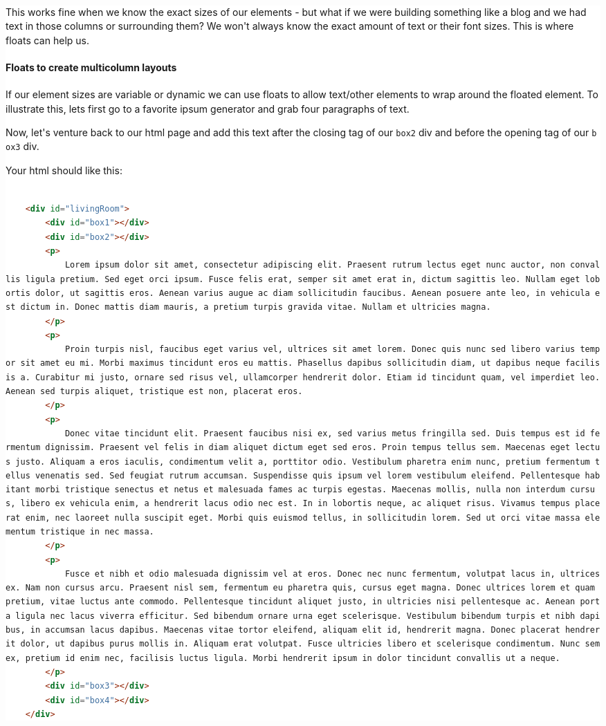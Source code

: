 This works fine when we know the exact sizes of our elements - but what if we were building something like a blog and we had text in those columns or surrounding them? We won't always know the exact amount of text or their font sizes. This is where floats can help us.

#### Floats to create multicolumn layouts

If our element sizes are variable or dynamic we can use floats to allow text/other elements to wrap around the floated element.  To illustrate this, lets first go to a favorite ipsum generator and grab four paragraphs of text.

Now, let's venture back to our html page and add this text after the closing tag of our `box2` div and before the 
opening tag of our `box3` div.

Your html should like this:

```html

    <div id="livingRoom">
        <div id="box1"></div>
        <div id="box2"></div>
        <p>
            Lorem ipsum dolor sit amet, consectetur adipiscing elit. Praesent rutrum lectus eget nunc auctor, non convallis ligula pretium. Sed eget orci ipsum. Fusce felis erat, semper sit amet erat in, dictum sagittis leo. Nullam eget lobortis dolor, ut sagittis eros. Aenean varius augue ac diam sollicitudin faucibus. Aenean posuere ante leo, in vehicula est dictum in. Donec mattis diam mauris, a pretium turpis gravida vitae. Nullam et ultricies magna.
        </p>
        <p>
            Proin turpis nisl, faucibus eget varius vel, ultrices sit amet lorem. Donec quis nunc sed libero varius tempor sit amet eu mi. Morbi maximus tincidunt eros eu mattis. Phasellus dapibus sollicitudin diam, ut dapibus neque facilisis a. Curabitur mi justo, ornare sed risus vel, ullamcorper hendrerit dolor. Etiam id tincidunt quam, vel imperdiet leo. Aenean sed turpis aliquet, tristique est non, placerat eros.
        </p>
        <p>
            Donec vitae tincidunt elit. Praesent faucibus nisi ex, sed varius metus fringilla sed. Duis tempus est id fermentum dignissim. Praesent vel felis in diam aliquet dictum eget sed eros. Proin tempus tellus sem. Maecenas eget lectus justo. Aliquam a eros iaculis, condimentum velit a, porttitor odio. Vestibulum pharetra enim nunc, pretium fermentum tellus venenatis sed. Sed feugiat rutrum accumsan. Suspendisse quis ipsum vel lorem vestibulum eleifend. Pellentesque habitant morbi tristique senectus et netus et malesuada fames ac turpis egestas. Maecenas mollis, nulla non interdum cursus, libero ex vehicula enim, a hendrerit lacus odio nec est. In in lobortis neque, ac aliquet risus. Vivamus tempus placerat enim, nec laoreet nulla suscipit eget. Morbi quis euismod tellus, in sollicitudin lorem. Sed ut orci vitae massa elementum tristique in nec massa.
        </p>
        <p>
            Fusce et nibh et odio malesuada dignissim vel at eros. Donec nec nunc fermentum, volutpat lacus in, ultrices ex. Nam non cursus arcu. Praesent nisl sem, fermentum eu pharetra quis, cursus eget magna. Donec ultrices lorem et quam pretium, vitae luctus ante commodo. Pellentesque tincidunt aliquet justo, in ultricies nisi pellentesque ac. Aenean porta ligula nec lacus viverra efficitur. Sed bibendum ornare urna eget scelerisque. Vestibulum bibendum turpis et nibh dapibus, in accumsan lacus dapibus. Maecenas vitae tortor eleifend, aliquam elit id, hendrerit magna. Donec placerat hendrerit dolor, ut dapibus purus mollis in. Aliquam erat volutpat. Fusce ultricies libero et scelerisque condimentum. Nunc sem ex, pretium id enim nec, facilisis luctus ligula. Morbi hendrerit ipsum in dolor tincidunt convallis ut a neque.
        </p>
        <div id="box3"></div>
        <div id="box4"></div>
    </div>

```
